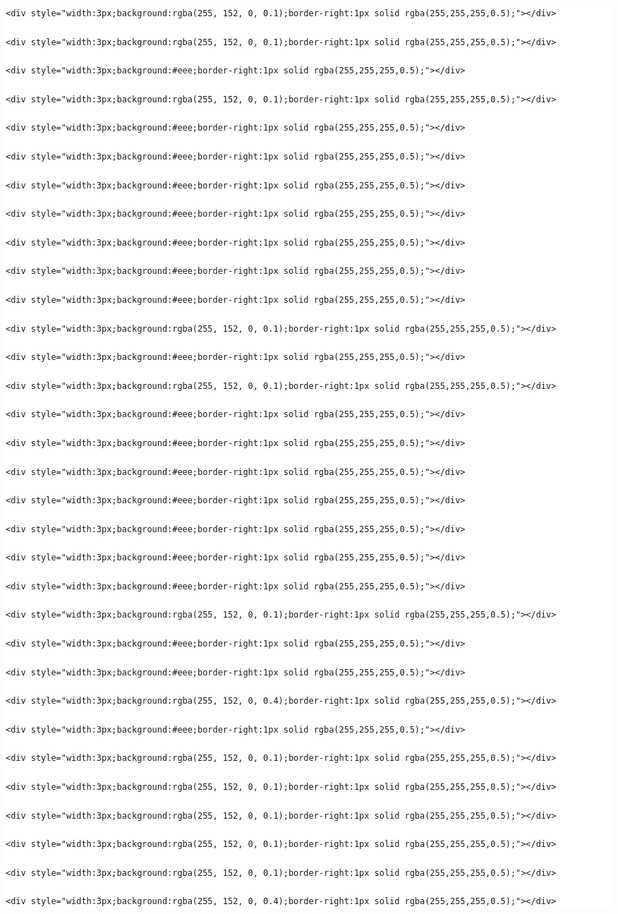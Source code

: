     
    <div style="width:3px;background:rgba(255, 152, 0, 0.1);border-right:1px solid rgba(255,255,255,0.5);"></div>
    
    <div style="width:3px;background:rgba(255, 152, 0, 0.1);border-right:1px solid rgba(255,255,255,0.5);"></div>
    
    <div style="width:3px;background:#eee;border-right:1px solid rgba(255,255,255,0.5);"></div>
    
    <div style="width:3px;background:rgba(255, 152, 0, 0.1);border-right:1px solid rgba(255,255,255,0.5);"></div>
    
    <div style="width:3px;background:#eee;border-right:1px solid rgba(255,255,255,0.5);"></div>
    
    <div style="width:3px;background:#eee;border-right:1px solid rgba(255,255,255,0.5);"></div>
    
    <div style="width:3px;background:#eee;border-right:1px solid rgba(255,255,255,0.5);"></div>
    
    <div style="width:3px;background:#eee;border-right:1px solid rgba(255,255,255,0.5);"></div>
    
    <div style="width:3px;background:#eee;border-right:1px solid rgba(255,255,255,0.5);"></div>
    
    <div style="width:3px;background:#eee;border-right:1px solid rgba(255,255,255,0.5);"></div>
    
    <div style="width:3px;background:#eee;border-right:1px solid rgba(255,255,255,0.5);"></div>
    
    <div style="width:3px;background:rgba(255, 152, 0, 0.1);border-right:1px solid rgba(255,255,255,0.5);"></div>
    
    <div style="width:3px;background:#eee;border-right:1px solid rgba(255,255,255,0.5);"></div>
    
    <div style="width:3px;background:rgba(255, 152, 0, 0.1);border-right:1px solid rgba(255,255,255,0.5);"></div>
    
    <div style="width:3px;background:#eee;border-right:1px solid rgba(255,255,255,0.5);"></div>
    
    <div style="width:3px;background:#eee;border-right:1px solid rgba(255,255,255,0.5);"></div>
    
    <div style="width:3px;background:#eee;border-right:1px solid rgba(255,255,255,0.5);"></div>
    
    <div style="width:3px;background:#eee;border-right:1px solid rgba(255,255,255,0.5);"></div>
    
    <div style="width:3px;background:#eee;border-right:1px solid rgba(255,255,255,0.5);"></div>
    
    <div style="width:3px;background:#eee;border-right:1px solid rgba(255,255,255,0.5);"></div>
    
    <div style="width:3px;background:#eee;border-right:1px solid rgba(255,255,255,0.5);"></div>
    
    <div style="width:3px;background:rgba(255, 152, 0, 0.1);border-right:1px solid rgba(255,255,255,0.5);"></div>
    
    <div style="width:3px;background:#eee;border-right:1px solid rgba(255,255,255,0.5);"></div>
    
    <div style="width:3px;background:#eee;border-right:1px solid rgba(255,255,255,0.5);"></div>
    
    <div style="width:3px;background:rgba(255, 152, 0, 0.4);border-right:1px solid rgba(255,255,255,0.5);"></div>
    
    <div style="width:3px;background:#eee;border-right:1px solid rgba(255,255,255,0.5);"></div>
    
    <div style="width:3px;background:rgba(255, 152, 0, 0.1);border-right:1px solid rgba(255,255,255,0.5);"></div>
    
    <div style="width:3px;background:rgba(255, 152, 0, 0.1);border-right:1px solid rgba(255,255,255,0.5);"></div>
    
    <div style="width:3px;background:rgba(255, 152, 0, 0.1);border-right:1px solid rgba(255,255,255,0.5);"></div>
    
    <div style="width:3px;background:rgba(255, 152, 0, 0.1);border-right:1px solid rgba(255,255,255,0.5);"></div>
    
    <div style="width:3px;background:rgba(255, 152, 0, 0.1);border-right:1px solid rgba(255,255,255,0.5);"></div>
    
    <div style="width:3px;background:rgba(255, 152, 0, 0.4);border-right:1px solid rgba(255,255,255,0.5);"></div>
    